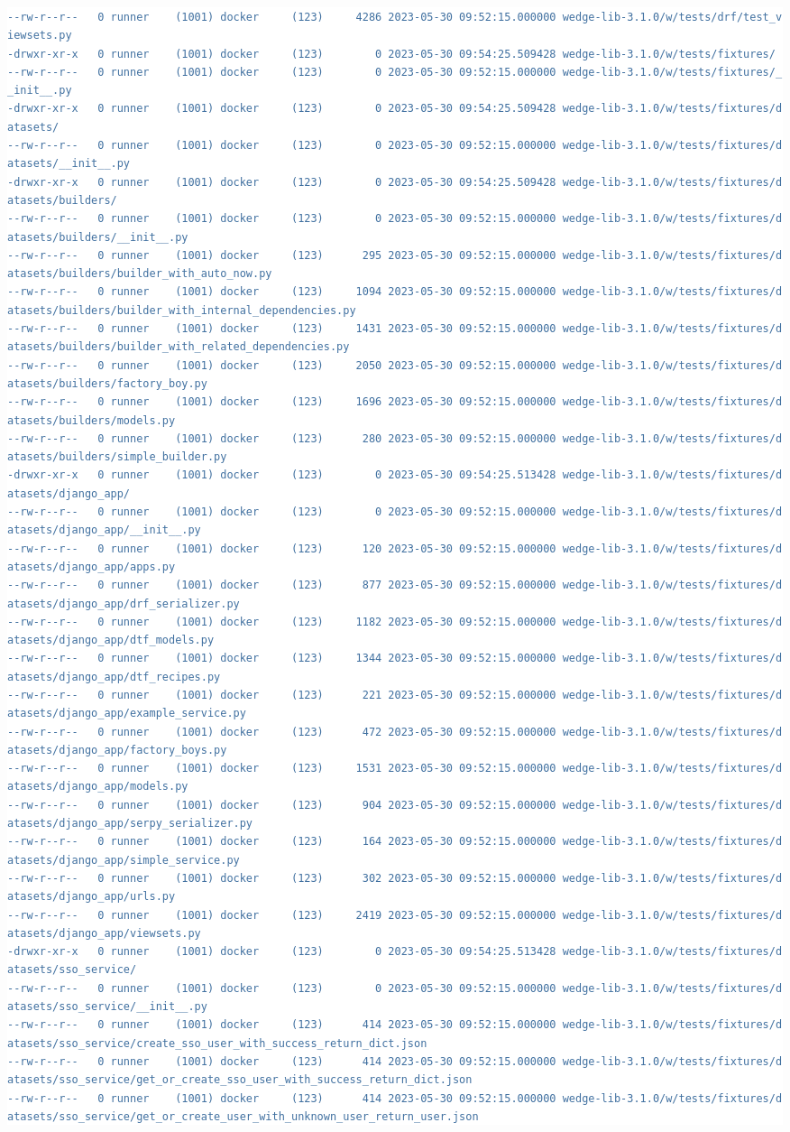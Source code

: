 ```diff
--rw-r--r--   0 runner    (1001) docker     (123)     4286 2023-05-30 09:52:15.000000 wedge-lib-3.1.0/w/tests/drf/test_viewsets.py
-drwxr-xr-x   0 runner    (1001) docker     (123)        0 2023-05-30 09:54:25.509428 wedge-lib-3.1.0/w/tests/fixtures/
--rw-r--r--   0 runner    (1001) docker     (123)        0 2023-05-30 09:52:15.000000 wedge-lib-3.1.0/w/tests/fixtures/__init__.py
-drwxr-xr-x   0 runner    (1001) docker     (123)        0 2023-05-30 09:54:25.509428 wedge-lib-3.1.0/w/tests/fixtures/datasets/
--rw-r--r--   0 runner    (1001) docker     (123)        0 2023-05-30 09:52:15.000000 wedge-lib-3.1.0/w/tests/fixtures/datasets/__init__.py
-drwxr-xr-x   0 runner    (1001) docker     (123)        0 2023-05-30 09:54:25.509428 wedge-lib-3.1.0/w/tests/fixtures/datasets/builders/
--rw-r--r--   0 runner    (1001) docker     (123)        0 2023-05-30 09:52:15.000000 wedge-lib-3.1.0/w/tests/fixtures/datasets/builders/__init__.py
--rw-r--r--   0 runner    (1001) docker     (123)      295 2023-05-30 09:52:15.000000 wedge-lib-3.1.0/w/tests/fixtures/datasets/builders/builder_with_auto_now.py
--rw-r--r--   0 runner    (1001) docker     (123)     1094 2023-05-30 09:52:15.000000 wedge-lib-3.1.0/w/tests/fixtures/datasets/builders/builder_with_internal_dependencies.py
--rw-r--r--   0 runner    (1001) docker     (123)     1431 2023-05-30 09:52:15.000000 wedge-lib-3.1.0/w/tests/fixtures/datasets/builders/builder_with_related_dependencies.py
--rw-r--r--   0 runner    (1001) docker     (123)     2050 2023-05-30 09:52:15.000000 wedge-lib-3.1.0/w/tests/fixtures/datasets/builders/factory_boy.py
--rw-r--r--   0 runner    (1001) docker     (123)     1696 2023-05-30 09:52:15.000000 wedge-lib-3.1.0/w/tests/fixtures/datasets/builders/models.py
--rw-r--r--   0 runner    (1001) docker     (123)      280 2023-05-30 09:52:15.000000 wedge-lib-3.1.0/w/tests/fixtures/datasets/builders/simple_builder.py
-drwxr-xr-x   0 runner    (1001) docker     (123)        0 2023-05-30 09:54:25.513428 wedge-lib-3.1.0/w/tests/fixtures/datasets/django_app/
--rw-r--r--   0 runner    (1001) docker     (123)        0 2023-05-30 09:52:15.000000 wedge-lib-3.1.0/w/tests/fixtures/datasets/django_app/__init__.py
--rw-r--r--   0 runner    (1001) docker     (123)      120 2023-05-30 09:52:15.000000 wedge-lib-3.1.0/w/tests/fixtures/datasets/django_app/apps.py
--rw-r--r--   0 runner    (1001) docker     (123)      877 2023-05-30 09:52:15.000000 wedge-lib-3.1.0/w/tests/fixtures/datasets/django_app/drf_serializer.py
--rw-r--r--   0 runner    (1001) docker     (123)     1182 2023-05-30 09:52:15.000000 wedge-lib-3.1.0/w/tests/fixtures/datasets/django_app/dtf_models.py
--rw-r--r--   0 runner    (1001) docker     (123)     1344 2023-05-30 09:52:15.000000 wedge-lib-3.1.0/w/tests/fixtures/datasets/django_app/dtf_recipes.py
--rw-r--r--   0 runner    (1001) docker     (123)      221 2023-05-30 09:52:15.000000 wedge-lib-3.1.0/w/tests/fixtures/datasets/django_app/example_service.py
--rw-r--r--   0 runner    (1001) docker     (123)      472 2023-05-30 09:52:15.000000 wedge-lib-3.1.0/w/tests/fixtures/datasets/django_app/factory_boys.py
--rw-r--r--   0 runner    (1001) docker     (123)     1531 2023-05-30 09:52:15.000000 wedge-lib-3.1.0/w/tests/fixtures/datasets/django_app/models.py
--rw-r--r--   0 runner    (1001) docker     (123)      904 2023-05-30 09:52:15.000000 wedge-lib-3.1.0/w/tests/fixtures/datasets/django_app/serpy_serializer.py
--rw-r--r--   0 runner    (1001) docker     (123)      164 2023-05-30 09:52:15.000000 wedge-lib-3.1.0/w/tests/fixtures/datasets/django_app/simple_service.py
--rw-r--r--   0 runner    (1001) docker     (123)      302 2023-05-30 09:52:15.000000 wedge-lib-3.1.0/w/tests/fixtures/datasets/django_app/urls.py
--rw-r--r--   0 runner    (1001) docker     (123)     2419 2023-05-30 09:52:15.000000 wedge-lib-3.1.0/w/tests/fixtures/datasets/django_app/viewsets.py
-drwxr-xr-x   0 runner    (1001) docker     (123)        0 2023-05-30 09:54:25.513428 wedge-lib-3.1.0/w/tests/fixtures/datasets/sso_service/
--rw-r--r--   0 runner    (1001) docker     (123)        0 2023-05-30 09:52:15.000000 wedge-lib-3.1.0/w/tests/fixtures/datasets/sso_service/__init__.py
--rw-r--r--   0 runner    (1001) docker     (123)      414 2023-05-30 09:52:15.000000 wedge-lib-3.1.0/w/tests/fixtures/datasets/sso_service/create_sso_user_with_success_return_dict.json
--rw-r--r--   0 runner    (1001) docker     (123)      414 2023-05-30 09:52:15.000000 wedge-lib-3.1.0/w/tests/fixtures/datasets/sso_service/get_or_create_sso_user_with_success_return_dict.json
--rw-r--r--   0 runner    (1001) docker     (123)      414 2023-05-30 09:52:15.000000 wedge-lib-3.1.0/w/tests/fixtures/datasets/sso_service/get_or_create_user_with_unknown_user_return_user.json
```
